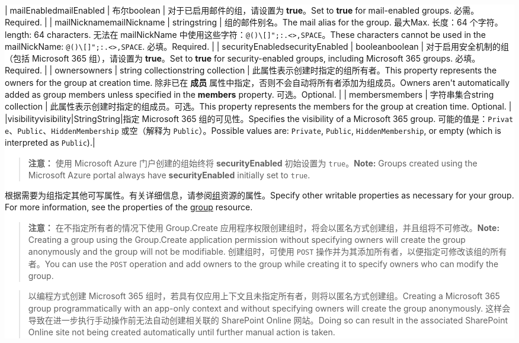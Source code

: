 | <span data-ttu-id="c97eb-157">mailEnabled</span><span class="sxs-lookup"><span data-stu-id="c97eb-157">mailEnabled</span></span> | <span data-ttu-id="c97eb-158">布尔</span><span class="sxs-lookup"><span data-stu-id="c97eb-158">boolean</span></span> | <span data-ttu-id="c97eb-159">对于已启用邮件的组，请设置为 **true**。</span><span class="sxs-lookup"><span data-stu-id="c97eb-159">Set to **true** for mail-enabled groups.</span></span> <span data-ttu-id="c97eb-160">必需。</span><span class="sxs-lookup"><span data-stu-id="c97eb-160">Required.</span></span> |
| <span data-ttu-id="c97eb-161">mailNickname</span><span class="sxs-lookup"><span data-stu-id="c97eb-161">mailNickname</span></span> | <span data-ttu-id="c97eb-162">string</span><span class="sxs-lookup"><span data-stu-id="c97eb-162">string</span></span> | <span data-ttu-id="c97eb-163">组的邮件别名。</span><span class="sxs-lookup"><span data-stu-id="c97eb-163">The mail alias for the group.</span></span> <span data-ttu-id="c97eb-164">最大</span><span class="sxs-lookup"><span data-stu-id="c97eb-164">Max.</span></span> <span data-ttu-id="c97eb-165">长度：64 个字符。</span><span class="sxs-lookup"><span data-stu-id="c97eb-165">length: 64 characters.</span></span> <span data-ttu-id="c97eb-166">无法在 mailNickName 中使用这些字符：`@()\[]";:.<>,SPACE`。</span><span class="sxs-lookup"><span data-stu-id="c97eb-166">These characters cannot be used in the mailNickName: `@()\[]";:.<>,SPACE`.</span></span> <span data-ttu-id="c97eb-167">必填。</span><span class="sxs-lookup"><span data-stu-id="c97eb-167">Required.</span></span> |
| <span data-ttu-id="c97eb-168">securityEnabled</span><span class="sxs-lookup"><span data-stu-id="c97eb-168">securityEnabled</span></span> | <span data-ttu-id="c97eb-169">boolean</span><span class="sxs-lookup"><span data-stu-id="c97eb-169">boolean</span></span> | <span data-ttu-id="c97eb-170">对于启用安全机制的组（包括 Microsoft 365 组），请设置为 **true**。</span><span class="sxs-lookup"><span data-stu-id="c97eb-170">Set to **true** for security-enabled groups, including Microsoft 365 groups.</span></span> <span data-ttu-id="c97eb-171">必填。</span><span class="sxs-lookup"><span data-stu-id="c97eb-171">Required.</span></span> |
| <span data-ttu-id="c97eb-172">owners</span><span class="sxs-lookup"><span data-stu-id="c97eb-172">owners</span></span> | <span data-ttu-id="c97eb-173">string collection</span><span class="sxs-lookup"><span data-stu-id="c97eb-173">string collection</span></span> | <span data-ttu-id="c97eb-174">此属性表示创建时指定的组所有者。</span><span class="sxs-lookup"><span data-stu-id="c97eb-174">This property represents the owners for the group at creation time.</span></span>  <span data-ttu-id="c97eb-175">除非已在 **成员** 属性中指定，否则不会自动将所有者添加为组成员。</span><span class="sxs-lookup"><span data-stu-id="c97eb-175">Owners aren't automatically added as group members unless specified in the **members** property.</span></span> <span data-ttu-id="c97eb-176">可选。</span><span class="sxs-lookup"><span data-stu-id="c97eb-176">Optional.</span></span> |
| <span data-ttu-id="c97eb-177">members</span><span class="sxs-lookup"><span data-stu-id="c97eb-177">members</span></span> | <span data-ttu-id="c97eb-178">字符串集合</span><span class="sxs-lookup"><span data-stu-id="c97eb-178">string collection</span></span> | <span data-ttu-id="c97eb-p113">此属性表示创建时指定的组成员。可选。</span><span class="sxs-lookup"><span data-stu-id="c97eb-p113">This property represents the members for the group at creation time. Optional.</span></span> |
|<span data-ttu-id="c97eb-181">visibility</span><span class="sxs-lookup"><span data-stu-id="c97eb-181">visibility</span></span>|<span data-ttu-id="c97eb-182">String</span><span class="sxs-lookup"><span data-stu-id="c97eb-182">String</span></span>|<span data-ttu-id="c97eb-183">指定 Microsoft 365 组的可见性。</span><span class="sxs-lookup"><span data-stu-id="c97eb-183">Specifies the visibility of a Microsoft 365 group.</span></span> <span data-ttu-id="c97eb-184">可能的值是：`Private`、`Public`、`HiddenMembership` 或空（解释为 `Public`）。</span><span class="sxs-lookup"><span data-stu-id="c97eb-184">Possible values are: `Private`, `Public`, `HiddenMembership`, or empty (which is interpreted as `Public`).</span></span>|

> <span data-ttu-id="c97eb-185">**注意：** 使用 Microsoft Azure 门户创建的组始终将 **securityEnabled** 初始设置为 `true`。</span><span class="sxs-lookup"><span data-stu-id="c97eb-185">**Note:** Groups created using the Microsoft Azure portal always have **securityEnabled** initially set to `true`.</span></span>

<span data-ttu-id="c97eb-p115">根据需要为组指定其他可写属性。有关详细信息，请参阅[组](../resources/group.md)资源的属性。</span><span class="sxs-lookup"><span data-stu-id="c97eb-p115">Specify other writable properties as necessary for your group. For more information, see the properties of the [group](../resources/group.md) resource.</span></span>

><span data-ttu-id="c97eb-188">**注意：** 在不指定所有者的情况下使用 Group.Create 应用程序权限创建组时，将会以匿名方式创建组，并且组将不可修改。</span><span class="sxs-lookup"><span data-stu-id="c97eb-188">**Note:** Creating a group using the Group.Create application permission without specifying owners will create the group anonymously and the group will not be modifiable.</span></span> <span data-ttu-id="c97eb-189">创建组时，可使用 `POST` 操作并为其添加所有者，以便指定可修改该组的所有者。</span><span class="sxs-lookup"><span data-stu-id="c97eb-189">You can use the `POST` operation and add owners to the group while creating it to specify owners who can modify the group.</span></span>

> <span data-ttu-id="c97eb-190">以编程方式创建 Microsoft 365 组时，若具有仅应用上下文且未指定所有者，则将以匿名方式创建组。</span><span class="sxs-lookup"><span data-stu-id="c97eb-190">Creating a Microsoft 365 group programmatically with an app-only context and without specifying owners will create the group anonymously.</span></span> <span data-ttu-id="c97eb-191">这样会导致在进一步执行手动操作前无法自动创建相关联的 SharePoint Online 网站。</span><span class="sxs-lookup"><span data-stu-id="c97eb-191">Doing so can result in the associated SharePoint Online site not being created automatically until further manual action is taken.</span></span>  

